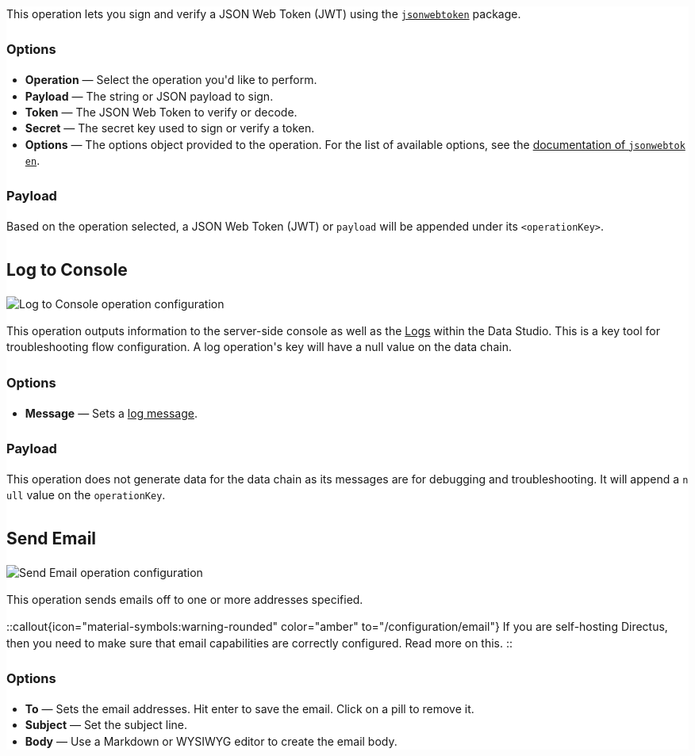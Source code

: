 This operation lets you sign and verify a JSON Web Token (JWT) using the
[`jsonwebtoken`](https://www.npmjs.com/package/jsonwebtoken) package.

### Options

- **Operation** — Select the operation you'd like to perform.
- **Payload** — The string or JSON payload to sign.
- **Token** — The JSON Web Token to verify or decode.
- **Secret** — The secret key used to sign or verify a token.
- **Options** — The options object provided to the operation. For the list of available options, see the
  [documentation of `jsonwebtoken`](https://www.npmjs.com/package/jsonwebtoken#usage).

### Payload

Based on the operation selected, a JSON Web Token (JWT) or `payload` will be appended under its `<operationKey>`.

## Log to Console

![Log to Console operation configuration](https://product-team.directus.app/assets/bdc87668-f651-41d5-af35-1b3b5b8cace0.png)

This operation outputs information to the server-side console as well as the [Logs](/guides/automate/quickstart) within the Data
Studio. This is a key tool for troubleshooting flow configuration. A log operation's key will have a null value on the
data chain.

### Options

- **Message** — Sets a [log message](/guides/automate/quickstart).

### Payload

This operation does not generate data for the data chain as its messages are for debugging and troubleshooting. It will
append a `null` value on the `operationKey`.

## Send Email

![Send Email operation configuration](https://product-team.directus.app/assets/30b3f744-dc45-4f59-8c86-ca07f8e4e3be.png)

This operation sends emails off to one or more addresses specified.

::callout{icon="material-symbols:warning-rounded" color="amber" to="/configuration/email"}
If you are self-hosting Directus, then you need to make sure that email capabilities are correctly configured. Read more on this.
::

### Options

- **To** — Sets the email addresses. Hit enter to save the email. Click on a pill to remove
  it.
- **Subject** — Set the subject line.
- **Body** — Use a Markdown or WYSIWYG editor to create the email body.
